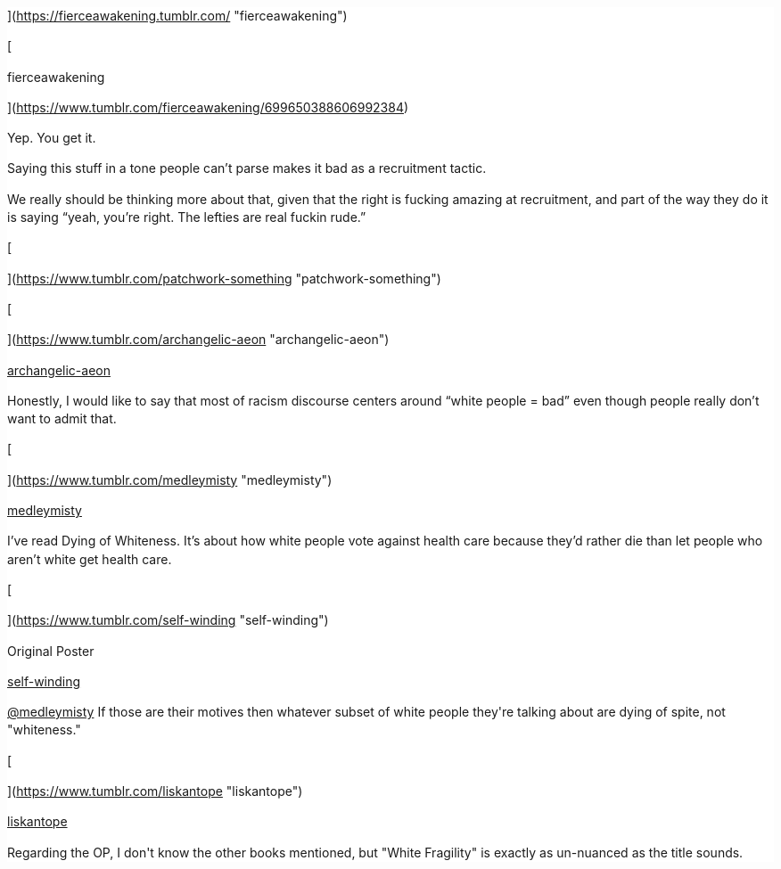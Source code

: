 ](https://fierceawakening.tumblr.com/ "fierceawakening")

[

fierceawakening

](https://www.tumblr.com/fierceawakening/699650388606992384)

Yep. You get it.

Saying this stuff in a tone people can’t parse makes it bad as a recruitment tactic.

We really should be thinking more about that, given that the right is fucking amazing at recruitment, and part of the way they do it is saying “yeah, you’re right. The lefties are real fuckin rude.”

[](https://www.tumblr.com/reblog/fierceawakening/699650388606992384/Q85l8IMx)

[

](https://www.tumblr.com/patchwork-something "patchwork-something")

[

](https://www.tumblr.com/archangelic-aeon "archangelic-aeon")

[archangelic-aeon](https://www.tumblr.com/archangelic-aeon)

Honestly, I would like to say that most of racism discourse centers around “white people = bad” even though people really don’t want to admit that.

[

](https://www.tumblr.com/medleymisty "medleymisty")

[medleymisty](https://www.tumblr.com/medleymisty)

I’ve read Dying of Whiteness. It’s about how white people vote against health care because they’d rather die than let people who aren’t white get health care.

[

](https://www.tumblr.com/self-winding "self-winding")

Original Poster

[self-winding](https://www.tumblr.com/self-winding)

[@medleymisty](https://medleymisty.tumblr.com/) If those are their motives then whatever subset of white people they're talking about are dying of spite, not "whiteness."

[

](https://www.tumblr.com/liskantope "liskantope")

[liskantope](https://www.tumblr.com/liskantope)

Regarding the OP, I don't know the other books mentioned, but "White Fragility" is exactly as un-nuanced as the title sounds.